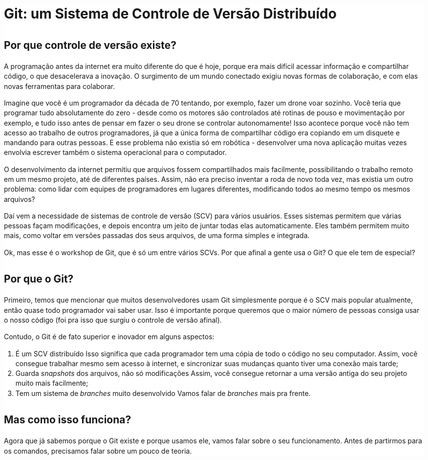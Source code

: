 # Git: um Sistema de Controle de Versão Distribuído

## Por que controle de versão existe?

A programação antes da internet era muito diferente do que é hoje, porque era mais difícil acessar informação e compartilhar código, o que desacelerava a inovação. O surgimento de um mundo conectado exigiu novas formas de colaboração, e com elas novas ferramentas para colaborar.

Imagine que você é um programador da década de 70 tentando, por exemplo, fazer um drone voar sozinho. Você teria que programar tudo absolutamente do zero - desde como os motores são controlados até rotinas de pouso e movimentação por exemplo, e tudo isso antes de pensar em fazer o seu drone se controlar autonomamente! Isso acontece porque você não tem acesso ao trabalho de outros programadores, já que a única forma de compartilhar código era copiando em um disquete e mandando para outras pessoas. E esse problema não existia só em robótica - desenvolver uma nova aplicação muitas vezes envolvia escrever também o sistema operacional para o computador.

O desenvolvimento da internet permitiu que arquivos fossem compartilhados mais facilmente, possibilitando o trabalho remoto em um mesmo projeto, até de diferentes países. Assim, não era preciso inventar a roda de novo toda vez, mas existia um outro problema: como lidar com equipes de programadores em lugares diferentes, modificando todos ao mesmo tempo os mesmos arquivos?

Daí vem a necessidade de sistemas de controle de versão (SCV) para vários usuários. Esses sistemas permitem que várias pessoas façam modificações, e depois encontra um jeito de juntar todas elas automaticamente. Eles também permitem muito mais, como voltar em versões passadas dos seus arquivos, de uma forma simples e integrada.

Ok, mas esse é o workshop de Git, que é só um entre vários SCVs. Por que afinal a gente usa o Git? O que ele tem de especial?


## Por que o Git?

Primeiro, temos que mencionar que muitos desenvolvedores usam Git simplesmente porque é o SCV mais popular atualmente, então quase todo programador vai saber usar. Isso é importante porque queremos que o maior número de pessoas consiga usar o nosso código (foi pra isso que surgiu o controle de versão afinal).

Contudo, o Git é de fato superior e inovador em alguns aspectos:
1. É um SCV distribuído
Isso significa que cada programador tem uma cópia de todo o código no seu computador. Assim, você consegue trabalhar mesmo sem acesso à internet, e sincronizar suas mudanças quanto tiver uma conexão mais tarde;
2. Guarda *snapshots* dos arquivos, não só modificações 
Assim, você consegue retornar a uma versão antiga do seu projeto muito mais facilmente;
3. Tem um sistema de *branches* muito desenvolvido
Vamos falar de *branches* mais pra frente.


## Mas como isso funciona?

Agora que já sabemos porque o Git existe e porque usamos ele, vamos falar sobre o seu funcionamento. Antes de partirmos para os comandos, precisamos falar sobre um pouco de teoria.
